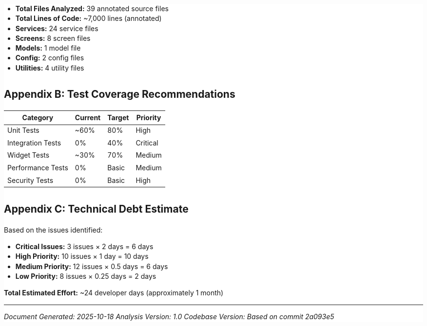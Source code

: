 - **Total Files Analyzed:** 39 annotated source files
- **Total Lines of Code:** ~7,000 lines (annotated)
- **Services:** 24 service files
- **Screens:** 8 screen files
- **Models:** 1 model file
- **Config:** 2 config files
- **Utilities:** 4 utility files

## Appendix B: Test Coverage Recommendations

| Category | Current | Target | Priority |
|----------|---------|--------|----------|
| Unit Tests | ~60% | 80% | High |
| Integration Tests | 0% | 40% | Critical |
| Widget Tests | ~30% | 70% | Medium |
| Performance Tests | 0% | Basic | Medium |
| Security Tests | 0% | Basic | High |

## Appendix C: Technical Debt Estimate

Based on the issues identified:
- **Critical Issues:** 3 issues × 2 days = 6 days
- **High Priority:** 10 issues × 1 day = 10 days
- **Medium Priority:** 12 issues × 0.5 days = 6 days
- **Low Priority:** 8 issues × 0.25 days = 2 days

**Total Estimated Effort:** ~24 developer days (approximately 1 month)

---

*Document Generated: 2025-10-18*
*Analysis Version: 1.0*
*Codebase Version: Based on commit 2a093e5*
